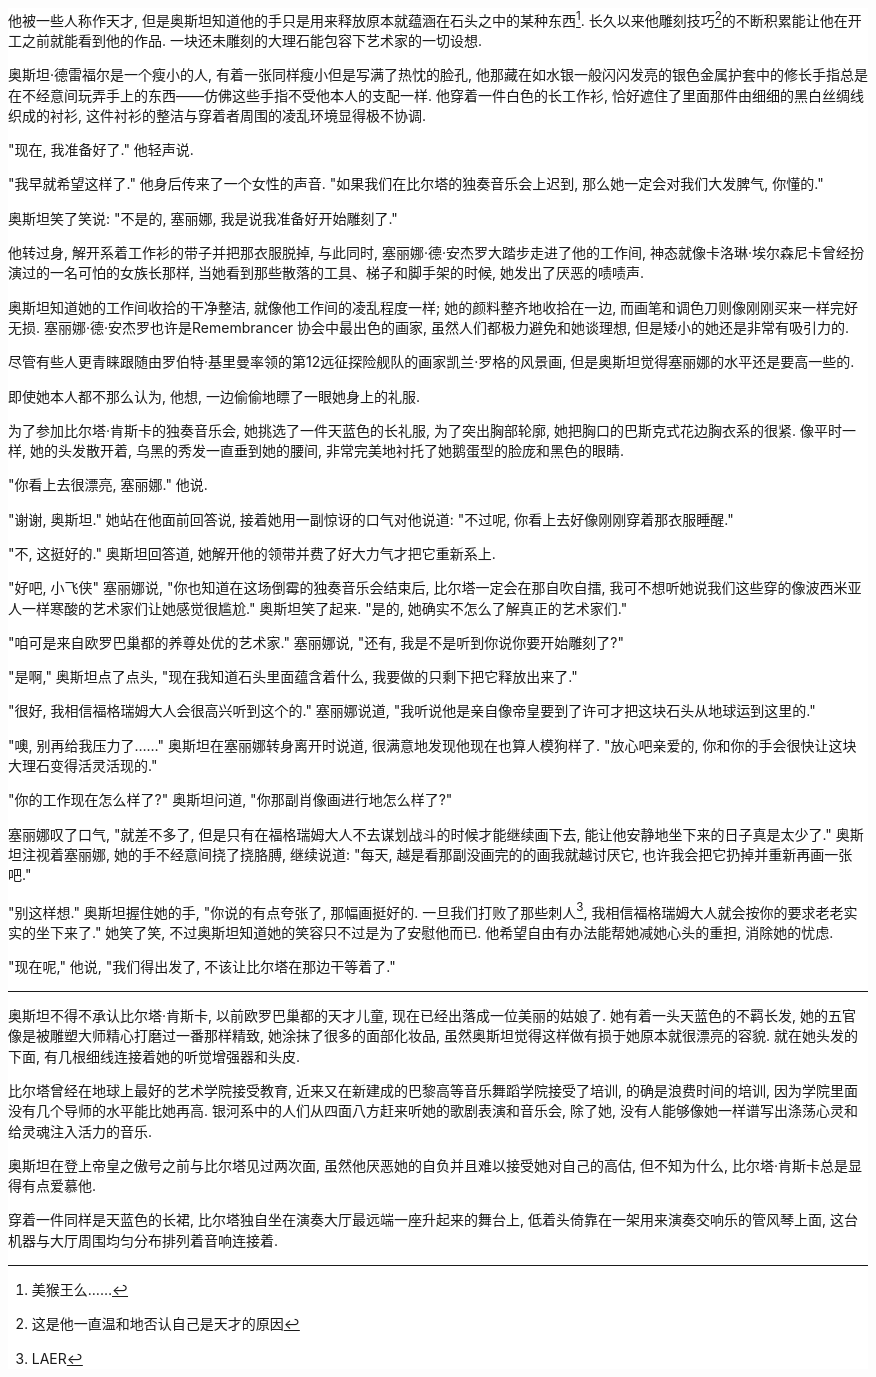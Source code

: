他被一些人称作天才, 但是奥斯坦知道他的手只是用来释放原本就蕴涵在石头之中的某种东西[^2]. 长久以来他雕刻技巧[^3]的不断积累能让他在开工之前就能看到他的作品. 一块还未雕刻的大理石能包容下艺术家的一切设想.

奥斯坦·德雷福尔是一个瘦小的人, 有着一张同样瘦小但是写满了热忱的脸孔, 他那藏在如水银一般闪闪发亮的银色金属护套中的修长手指总是在不经意间玩弄手上的东西——仿佛这些手指不受他本人的支配一样. 他穿着一件白色的长工作衫, 恰好遮住了里面那件由细细的黑白丝绸线织成的衬衫, 这件衬衫的整洁与穿着者周围的凌乱环境显得极不协调.

"现在, 我准备好了." 他轻声说.

"我早就希望这样了." 他身后传来了一个女性的声音. "如果我们在比尔塔的独奏音乐会上迟到, 那么她一定会对我们大发脾气, 你懂的."

奥斯坦笑了笑说: "不是的, 塞丽娜, 我是说我准备好开始雕刻了."

他转过身, 解开系着工作衫的带子并把那衣服脱掉, 与此同时, 塞丽娜·德·安杰罗大踏步走进了他的工作间, 神态就像卡洛琳·埃尔森尼卡曾经扮演过的一名可怕的女族长那样, 当她看到那些散落的工具、梯子和脚手架的时候, 她发出了厌恶的啧啧声.

奥斯坦知道她的工作间收拾的干净整洁, 就像他工作间的凌乱程度一样; 她的颜料整齐地收拾在一边, 而画笔和调色刀则像刚刚买来一样完好无损. 塞丽娜·德·安杰罗也许是Remembrancer 协会中最出色的画家, 虽然人们都极力避免和她谈理想, 但是矮小的她还是非常有吸引力的.

尽管有些人更青睐跟随由罗伯特·基里曼率领的第12远征探险舰队的画家凯兰·罗格的风景画, 但是奥斯坦觉得塞丽娜的水平还是要高一些的.

即使她本人都不那么认为, 他想, 一边偷偷地瞟了一眼她身上的礼服.

为了参加比尔塔·肯斯卡的独奏音乐会, 她挑选了一件天蓝色的长礼服, 为了突出胸部轮廓, 她把胸口的巴斯克式花边胸衣系的很紧. 像平时一样, 她的头发散开着, 乌黑的秀发一直垂到她的腰间, 非常完美地衬托了她鹅蛋型的脸庞和黑色的眼睛.

"你看上去很漂亮, 塞丽娜." 他说.

"谢谢, 奥斯坦." 她站在他面前回答说, 接着她用一副惊讶的口气对他说道: "不过呢, 你看上去好像刚刚穿着那衣服睡醒."

"不, 这挺好的." 奥斯坦回答道, 她解开他的领带并费了好大力气才把它重新系上.

"好吧, 小飞侠" 塞丽娜说, "你也知道在这场倒霉的独奏音乐会结束后, 比尔塔一定会在那自吹自擂, 我可不想听她说我们这些穿的像波西米亚人一样寒酸的艺术家们让她感觉很尴尬." 奥斯坦笑了起来. "是的, 她确实不怎么了解真正的艺术家们."

"咱可是来自欧罗巴巢都的养尊处优的艺术家." 塞丽娜说, "还有, 我是不是听到你说你要开始雕刻了?"

"是啊," 奥斯坦点了点头, "现在我知道石头里面蕴含着什么, 我要做的只剩下把它释放出来了."

"很好, 我相信福格瑞姆大人会很高兴听到这个的." 塞丽娜说道, "我听说他是亲自像帝皇要到了许可才把这块石头从地球运到这里的."

"噢, 别再给我压力了……" 奥斯坦在塞丽娜转身离开时说道, 很满意地发现他现在也算人模狗样了. "放心吧亲爱的, 你和你的手会很快让这块大理石变得活灵活现的."

"你的工作现在怎么样了?" 奥斯坦问道, "你那副肖像画进行地怎么样了?"

塞丽娜叹了口气, "就差不多了, 但是只有在福格瑞姆大人不去谋划战斗的时候才能继续画下去, 能让他安静地坐下来的日子真是太少了." 奥斯坦注视着塞丽娜, 她的手不经意间挠了挠胳膊, 继续说道: "每天, 越是看那副没画完的的画我就越讨厌它, 也许我会把它扔掉并重新再画一张吧."

"别这样想." 奥斯坦握住她的手, "你说的有点夸张了, 那幅画挺好的. 一旦我们打败了那些刺人[^4], 我相信福格瑞姆大人就会按你的要求老老实实的坐下来了." 她笑了笑, 不过奥斯坦知道她的笑容只不过是为了安慰他而已. 他希望自由有办法能帮她减她心头的重担, 消除她的忧虑.

"现在呢," 他说, "我们得出发了, 不该让比尔塔在那边干等着了."

--------

奥斯坦不得不承认比尔塔·肯斯卡, 以前欧罗巴巢都的天才儿童, 现在已经出落成一位美丽的姑娘了. 她有着一头天蓝色的不羁长发, 她的五官像是被雕塑大师精心打磨过一番那样精致, 她涂抹了很多的面部化妆品, 虽然奥斯坦觉得这样做有损于她原本就很漂亮的容貌. 就在她头发的下面, 有几根细线连接着她的听觉增强器和头皮.

比尔塔曾经在地球上最好的艺术学院接受教育, 近来又在新建成的巴黎高等音乐舞蹈学院接受了培训, 的确是浪费时间的培训, 因为学院里面没有几个导师的水平能比她再高. 银河系中的人们从四面八方赶来听她的歌剧表演和音乐会, 除了她, 没有人能够像她一样谱写出涤荡心灵和给灵魂注入活力的音乐.

奥斯坦在登上帝皇之傲号之前与比尔塔见过两次面, 虽然他厌恶她的自负并且难以接受她对自己的高估, 但不知为什么, 比尔塔·肯斯卡总是显得有点爱慕他.

穿着一件同样是天蓝色的长裙, 比尔塔独自坐在演奏大厅最远端一座升起来的舞台上, 低着头倚靠在一架用来演奏交响乐的管风琴上面, 这台机器与大厅周围均匀分布排列着音响连接着.


[^0]: Pandoras Zheng
[^1]: Pride Of The Emperor
[^2]: 美猴王么……
[^3]: 这是他一直温和地否认自己是天才的原因
[^4]: LAER
[^5]: Paljor Dorji
[^6]: Ullanor
[^7]: 这星球经历了2012啊……